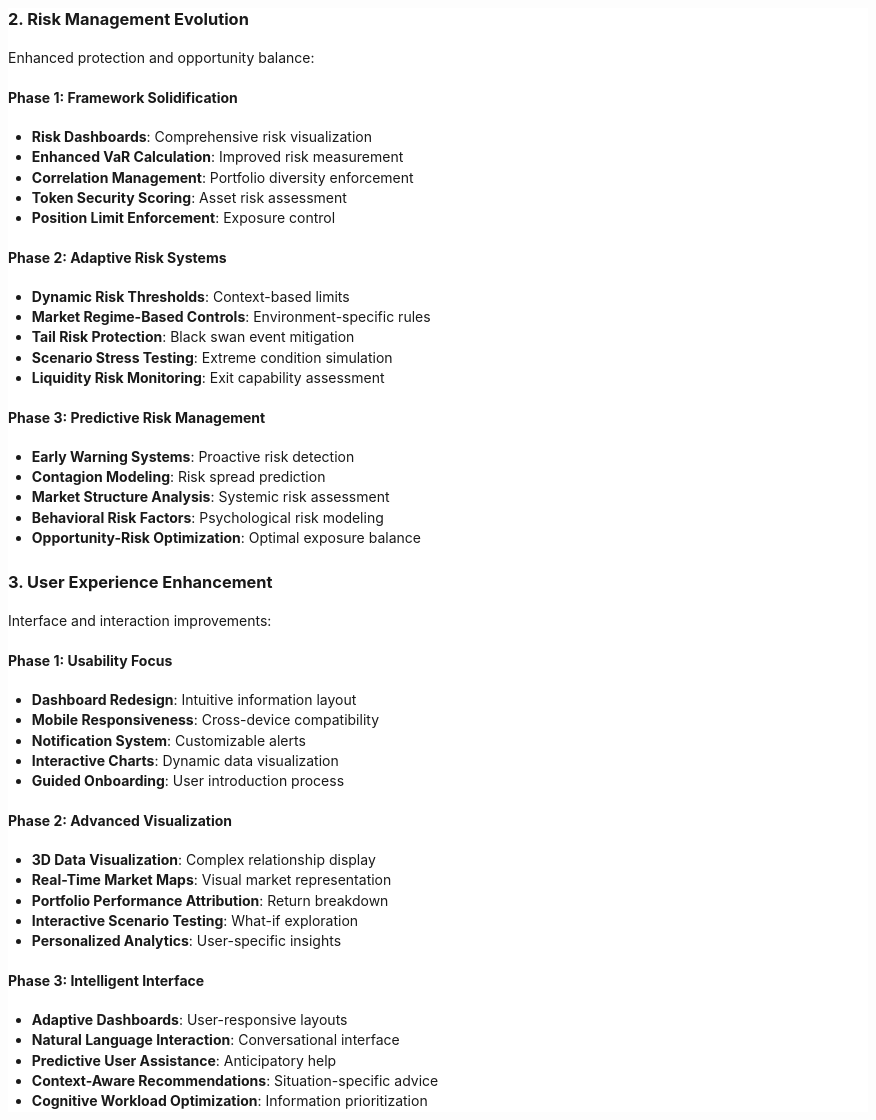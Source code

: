 ### 2. Risk Management Evolution

Enhanced protection and opportunity balance:

#### Phase 1: Framework Solidification

- **Risk Dashboards**: Comprehensive risk visualization
- **Enhanced VaR Calculation**: Improved risk measurement
- **Correlation Management**: Portfolio diversity enforcement
- **Token Security Scoring**: Asset risk assessment
- **Position Limit Enforcement**: Exposure control

#### Phase 2: Adaptive Risk Systems

- **Dynamic Risk Thresholds**: Context-based limits
- **Market Regime-Based Controls**: Environment-specific rules
- **Tail Risk Protection**: Black swan event mitigation
- **Scenario Stress Testing**: Extreme condition simulation
- **Liquidity Risk Monitoring**: Exit capability assessment

#### Phase 3: Predictive Risk Management

- **Early Warning Systems**: Proactive risk detection
- **Contagion Modeling**: Risk spread prediction
- **Market Structure Analysis**: Systemic risk assessment
- **Behavioral Risk Factors**: Psychological risk modeling
- **Opportunity-Risk Optimization**: Optimal exposure balance

### 3. User Experience Enhancement

Interface and interaction improvements:

#### Phase 1: Usability Focus

- **Dashboard Redesign**: Intuitive information layout
- **Mobile Responsiveness**: Cross-device compatibility
- **Notification System**: Customizable alerts
- **Interactive Charts**: Dynamic data visualization
- **Guided Onboarding**: User introduction process

#### Phase 2: Advanced Visualization

- **3D Data Visualization**: Complex relationship display
- **Real-Time Market Maps**: Visual market representation
- **Portfolio Performance Attribution**: Return breakdown
- **Interactive Scenario Testing**: What-if exploration
- **Personalized Analytics**: User-specific insights

#### Phase 3: Intelligent Interface

- **Adaptive Dashboards**: User-responsive layouts
- **Natural Language Interaction**: Conversational interface
- **Predictive User Assistance**: Anticipatory help
- **Context-Aware Recommendations**: Situation-specific advice
- **Cognitive Workload Optimization**: Information prioritization
